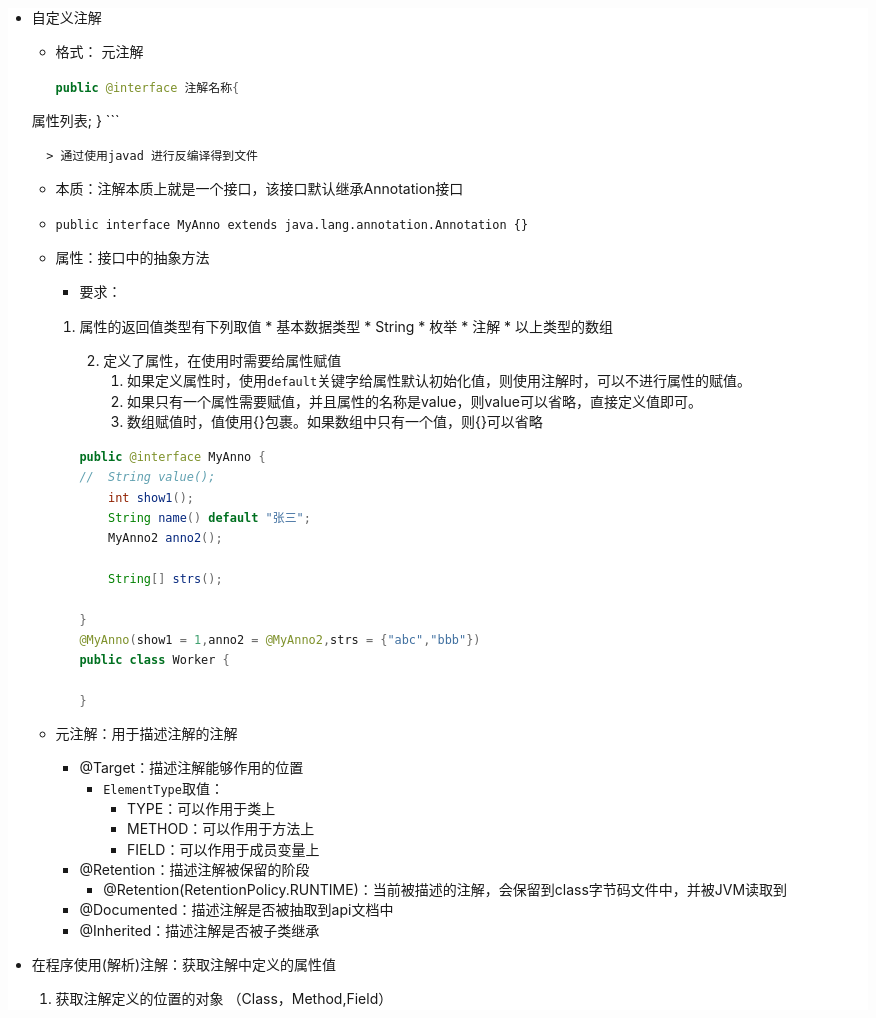 * 自定义注解
	* 格式：
		元注解
		
		```java
		public @interface 注解名称{
	属性列表;
		}
		```
	
		> 通过使用javad 进行反编译得到文件
		
	* 本质：注解本质上就是一个接口，该接口默认继承Annotation接口
		
	* `public interface MyAnno extends java.lang.annotation.Annotation {}`
		
	* 属性：接口中的抽象方法
		* 要求：
		1. 属性的返回值类型有下列取值
				* 基本数据类型
				* String
				* 枚举
				* 注解
				* 以上类型的数组
	
			2. 定义了属性，在使用时需要给属性赋值
				1. 如果定义属性时，使用`default`关键字给属性默认初始化值，则使用注解时，可以不进行属性的赋值。
				2. 如果只有一个属性需要赋值，并且属性的名称是value，则value可以省略，直接定义值即可。
				3. 数组赋值时，值使用{}包裹。如果数组中只有一个值，则{}可以省略
		
			```java
			public @interface MyAnno {
			//	String value();
				int show1();
				String name() default "张三";
				MyAnno2 anno2();
			
				String[] strs();
			
			}
			@MyAnno(show1 = 1,anno2 = @MyAnno2,strs = {"abc","bbb"})
			public class Worker {
			
			}
			```
			
			
		
	* 元注解：用于描述注解的注解
		* @Target：描述注解能够作用的位置
			* `ElementType`取值：
				* TYPE：可以作用于类上
				* METHOD：可以作用于方法上
				* FIELD：可以作用于成员变量上
		* @Retention：描述注解被保留的阶段
			* @Retention(RetentionPolicy.RUNTIME)：当前被描述的注解，会保留到class字节码文件中，并被JVM读取到
		* @Documented：描述注解是否被抽取到api文档中
		* @Inherited：描述注解是否被子类继承
* 在程序使用(解析)注解：获取注解中定义的属性值
  1. 获取注解定义的位置的对象  （Class，Method,Field）

